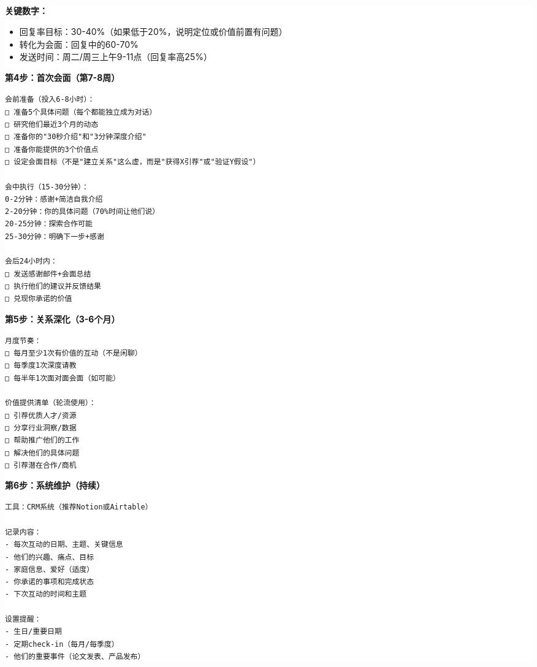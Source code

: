 **关键数字：**
- 回复率目标：30-40%（如果低于20%，说明定位或价值前置有问题）
- 转化为会面：回复中的60-70%
- 发送时间：周二/周三上午9-11点（回复率高25%）

**第4步：首次会面（第7-8周）**
```
会前准备（投入6-8小时）：
□ 准备5个具体问题（每个都能独立成为对话）
□ 研究他们最近3个月的动态
□ 准备你的"30秒介绍"和"3分钟深度介绍"
□ 准备你能提供的3个价值点
□ 设定会面目标（不是"建立关系"这么虚，而是"获得X引荐"或"验证Y假设"）

会中执行（15-30分钟）：
0-2分钟：感谢+简洁自我介绍
2-20分钟：你的具体问题（70%时间让他们说）
20-25分钟：探索合作可能
25-30分钟：明确下一步+感谢

会后24小时内：
□ 发送感谢邮件+会面总结
□ 执行他们的建议并反馈结果
□ 兑现你承诺的价值
```

**第5步：关系深化（3-6个月）**
```
月度节奏：
□ 每月至少1次有价值的互动（不是闲聊）
□ 每季度1次深度请教
□ 每半年1次面对面会面（如可能）

价值提供清单（轮流使用）：
□ 引荐优质人才/资源
□ 分享行业洞察/数据
□ 帮助推广他们的工作
□ 解决他们的具体问题
□ 引荐潜在合作/商机
```

**第6步：系统维护（持续）**
```
工具：CRM系统（推荐Notion或Airtable）

记录内容：
- 每次互动的日期、主题、关键信息
- 他们的兴趣、痛点、目标
- 家庭信息、爱好（适度）
- 你承诺的事项和完成状态
- 下次互动的时间和主题

设置提醒：
- 生日/重要日期
- 定期check-in（每月/每季度）
- 他们的重要事件（论文发表、产品发布）
```
